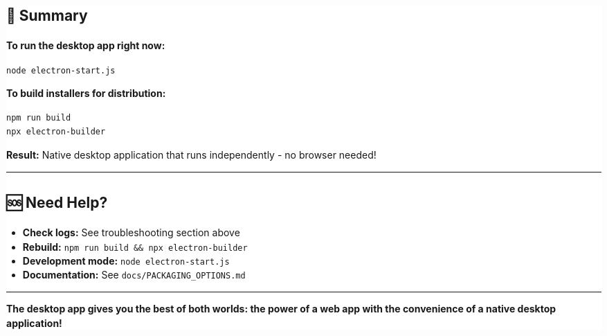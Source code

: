 
## 📝 Summary

**To run the desktop app right now:**
```bash
node electron-start.js
```

**To build installers for distribution:**
```bash
npm run build
npx electron-builder
```

**Result:** Native desktop application that runs independently - no browser needed!

---

## 🆘 Need Help?

- **Check logs:** See troubleshooting section above
- **Rebuild:** `npm run build && npx electron-builder`
- **Development mode:** `node electron-start.js`
- **Documentation:** See `docs/PACKAGING_OPTIONS.md`

---

**The desktop app gives you the best of both worlds: the power of a web app with the convenience of a native desktop application!**
